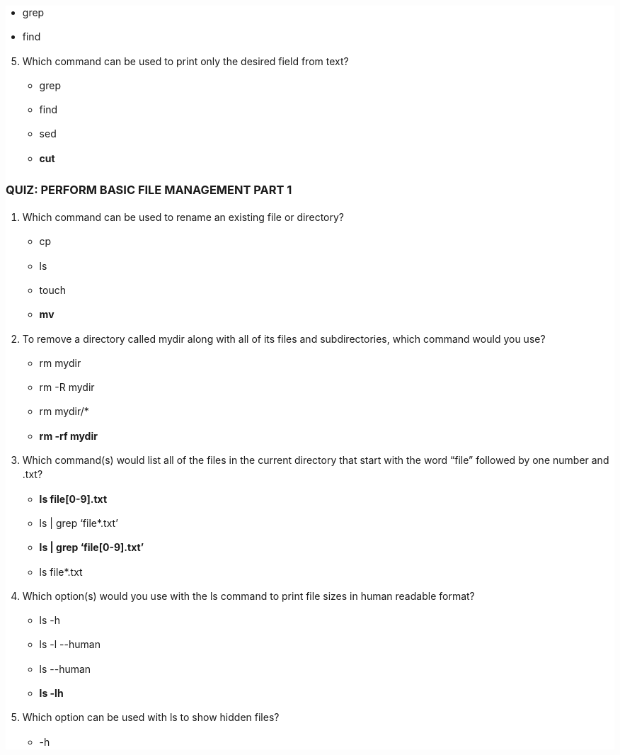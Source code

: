    - grep

   - find

5. Which command can be used to print only the desired field from text?

   - grep

   - find

   - sed

   - **cut**





### QUIZ: PERFORM BASIC FILE MANAGEMENT PART 1

1. Which command can be used to rename an existing file or directory?

   - cp

   - ls

   - touch

   - **mv**

2. To remove a directory called mydir along with all of its files and subdirectories, which command would you use?

   - rm mydir

   - rm -R mydir

   - rm mydir/*

   - **rm -rf mydir**

3. Which command(s) would list all of the files in the current directory that start with the word “file” followed by one number and .txt?

   - **ls file[0-9].txt**

   - ls | grep ‘file*.txt’

   - **ls | grep ‘file[0-9].txt’**

   - ls file*.txt

4. Which option(s) would you use with the ls command to print file sizes in human readable format?

   - ls -h

   - ls -l --human

   - ls --human

   - **ls -lh**

5. Which option can be used with ls to show hidden files?

   - -h
